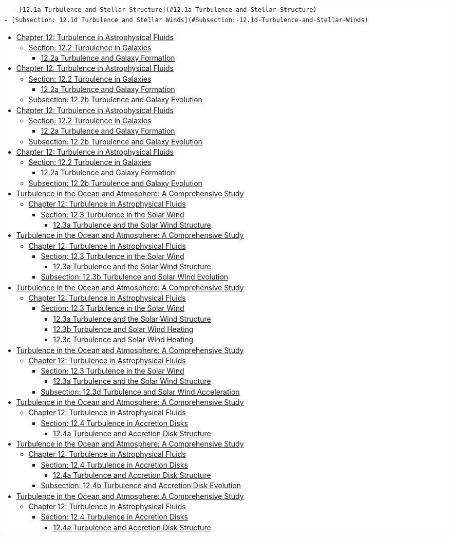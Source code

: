       - [12.1a Turbulence and Stellar Structure](#12.1a-Turbulence-and-Stellar-Structure)
    - [Subsection: 12.1d Turbulence and Stellar Winds](#Subsection:-12.1d-Turbulence-and-Stellar-Winds)
  - [Chapter 12: Turbulence in Astrophysical Fluids](#Chapter-12:-Turbulence-in-Astrophysical-Fluids)
    - [Section: 12.2 Turbulence in Galaxies](#Section:-12.2-Turbulence-in-Galaxies)
      - [12.2a Turbulence and Galaxy Formation](#12.2a-Turbulence-and-Galaxy-Formation)
  - [Chapter 12: Turbulence in Astrophysical Fluids](#Chapter-12:-Turbulence-in-Astrophysical-Fluids)
    - [Section: 12.2 Turbulence in Galaxies](#Section:-12.2-Turbulence-in-Galaxies)
      - [12.2a Turbulence and Galaxy Formation](#12.2a-Turbulence-and-Galaxy-Formation)
    - [Subsection: 12.2b Turbulence and Galaxy Evolution](#Subsection:-12.2b-Turbulence-and-Galaxy-Evolution)
  - [Chapter 12: Turbulence in Astrophysical Fluids](#Chapter-12:-Turbulence-in-Astrophysical-Fluids)
    - [Section: 12.2 Turbulence in Galaxies](#Section:-12.2-Turbulence-in-Galaxies)
      - [12.2a Turbulence and Galaxy Formation](#12.2a-Turbulence-and-Galaxy-Formation)
    - [Subsection: 12.2b Turbulence and Galaxy Evolution](#Subsection:-12.2b-Turbulence-and-Galaxy-Evolution)
  - [Chapter 12: Turbulence in Astrophysical Fluids](#Chapter-12:-Turbulence-in-Astrophysical-Fluids)
    - [Section: 12.2 Turbulence in Galaxies](#Section:-12.2-Turbulence-in-Galaxies)
      - [12.2a Turbulence and Galaxy Formation](#12.2a-Turbulence-and-Galaxy-Formation)
    - [Subsection: 12.2b Turbulence and Galaxy Evolution](#Subsection:-12.2b-Turbulence-and-Galaxy-Evolution)
- [Turbulence in the Ocean and Atmosphere: A Comprehensive Study](#Turbulence-in-the-Ocean-and-Atmosphere:-A-Comprehensive-Study)
  - [Chapter 12: Turbulence in Astrophysical Fluids](#Chapter-12:-Turbulence-in-Astrophysical-Fluids)
    - [Section: 12.3 Turbulence in the Solar Wind](#Section:-12.3-Turbulence-in-the-Solar-Wind)
      - [12.3a Turbulence and the Solar Wind Structure](#12.3a-Turbulence-and-the-Solar-Wind-Structure)
- [Turbulence in the Ocean and Atmosphere: A Comprehensive Study](#Turbulence-in-the-Ocean-and-Atmosphere:-A-Comprehensive-Study)
  - [Chapter 12: Turbulence in Astrophysical Fluids](#Chapter-12:-Turbulence-in-Astrophysical-Fluids)
    - [Section: 12.3 Turbulence in the Solar Wind](#Section:-12.3-Turbulence-in-the-Solar-Wind)
      - [12.3a Turbulence and the Solar Wind Structure](#12.3a-Turbulence-and-the-Solar-Wind-Structure)
    - [Subsection: 12.3b Turbulence and Solar Wind Evolution](#Subsection:-12.3b-Turbulence-and-Solar-Wind-Evolution)
- [Turbulence in the Ocean and Atmosphere: A Comprehensive Study](#Turbulence-in-the-Ocean-and-Atmosphere:-A-Comprehensive-Study)
  - [Chapter 12: Turbulence in Astrophysical Fluids](#Chapter-12:-Turbulence-in-Astrophysical-Fluids)
    - [Section: 12.3 Turbulence in the Solar Wind](#Section:-12.3-Turbulence-in-the-Solar-Wind)
      - [12.3a Turbulence and the Solar Wind Structure](#12.3a-Turbulence-and-the-Solar-Wind-Structure)
      - [12.3b Turbulence and Solar Wind Heating](#12.3b-Turbulence-and-Solar-Wind-Heating)
      - [12.3c Turbulence and Solar Wind Heating](#12.3c-Turbulence-and-Solar-Wind-Heating)
- [Turbulence in the Ocean and Atmosphere: A Comprehensive Study](#Turbulence-in-the-Ocean-and-Atmosphere:-A-Comprehensive-Study)
  - [Chapter 12: Turbulence in Astrophysical Fluids](#Chapter-12:-Turbulence-in-Astrophysical-Fluids)
    - [Section: 12.3 Turbulence in the Solar Wind](#Section:-12.3-Turbulence-in-the-Solar-Wind)
      - [12.3a Turbulence and the Solar Wind Structure](#12.3a-Turbulence-and-the-Solar-Wind-Structure)
    - [Subsection: 12.3d Turbulence and Solar Wind Acceleration](#Subsection:-12.3d-Turbulence-and-Solar-Wind-Acceleration)
- [Turbulence in the Ocean and Atmosphere: A Comprehensive Study](#Turbulence-in-the-Ocean-and-Atmosphere:-A-Comprehensive-Study)
  - [Chapter 12: Turbulence in Astrophysical Fluids](#Chapter-12:-Turbulence-in-Astrophysical-Fluids)
    - [Section: 12.4 Turbulence in Accretion Disks](#Section:-12.4-Turbulence-in-Accretion-Disks)
      - [12.4a Turbulence and Accretion Disk Structure](#12.4a-Turbulence-and-Accretion-Disk-Structure)
- [Turbulence in the Ocean and Atmosphere: A Comprehensive Study](#Turbulence-in-the-Ocean-and-Atmosphere:-A-Comprehensive-Study)
  - [Chapter 12: Turbulence in Astrophysical Fluids](#Chapter-12:-Turbulence-in-Astrophysical-Fluids)
    - [Section: 12.4 Turbulence in Accretion Disks](#Section:-12.4-Turbulence-in-Accretion-Disks)
      - [12.4a Turbulence and Accretion Disk Structure](#12.4a-Turbulence-and-Accretion-Disk-Structure)
    - [Subsection: 12.4b Turbulence and Accretion Disk Evolution](#Subsection:-12.4b-Turbulence-and-Accretion-Disk-Evolution)
- [Turbulence in the Ocean and Atmosphere: A Comprehensive Study](#Turbulence-in-the-Ocean-and-Atmosphere:-A-Comprehensive-Study)
  - [Chapter 12: Turbulence in Astrophysical Fluids](#Chapter-12:-Turbulence-in-Astrophysical-Fluids)
    - [Section: 12.4 Turbulence in Accretion Disks](#Section:-12.4-Turbulence-in-Accretion-Disks)
      - [12.4a Turbulence and Accretion Disk Structure](#12.4a-Turbulence-and-Accretion-Disk-Structure)